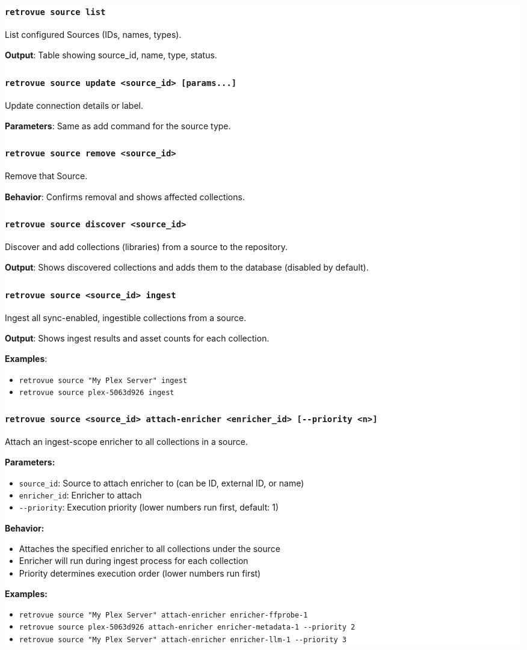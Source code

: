 ### `retrovue source list`

List configured Sources (IDs, names, types).

**Output**: Table showing source_id, name, type, status.

### `retrovue source update <source_id> [params...]`

Update connection details or label.

**Parameters**: Same as add command for the source type.

### `retrovue source remove <source_id>`

Remove that Source.

**Behavior**: Confirms removal and shows affected collections.

### `retrovue source discover <source_id>`

Discover and add collections (libraries) from a source to the repository.

**Output**: Shows discovered collections and adds them to the database (disabled by default).

### `retrovue source <source_id> ingest`

Ingest all sync-enabled, ingestible collections from a source.

**Output**: Shows ingest results and asset counts for each collection.

**Examples**:

- `retrovue source "My Plex Server" ingest`
- `retrovue source plex-5063d926 ingest`

### `retrovue source <source_id> attach-enricher <enricher_id> [--priority <n>]`

Attach an ingest-scope enricher to all collections in a source.

**Parameters:**

- `source_id`: Source to attach enricher to (can be ID, external ID, or name)
- `enricher_id`: Enricher to attach
- `--priority`: Execution priority (lower numbers run first, default: 1)

**Behavior:**

- Attaches the specified enricher to all collections under the source
- Enricher will run during ingest process for each collection
- Priority determines execution order (lower numbers run first)

**Examples:**

- `retrovue source "My Plex Server" attach-enricher enricher-ffprobe-1`
- `retrovue source plex-5063d926 attach-enricher enricher-metadata-1 --priority 2`
- `retrovue source "My Plex Server" attach-enricher enricher-llm-1 --priority 3`
